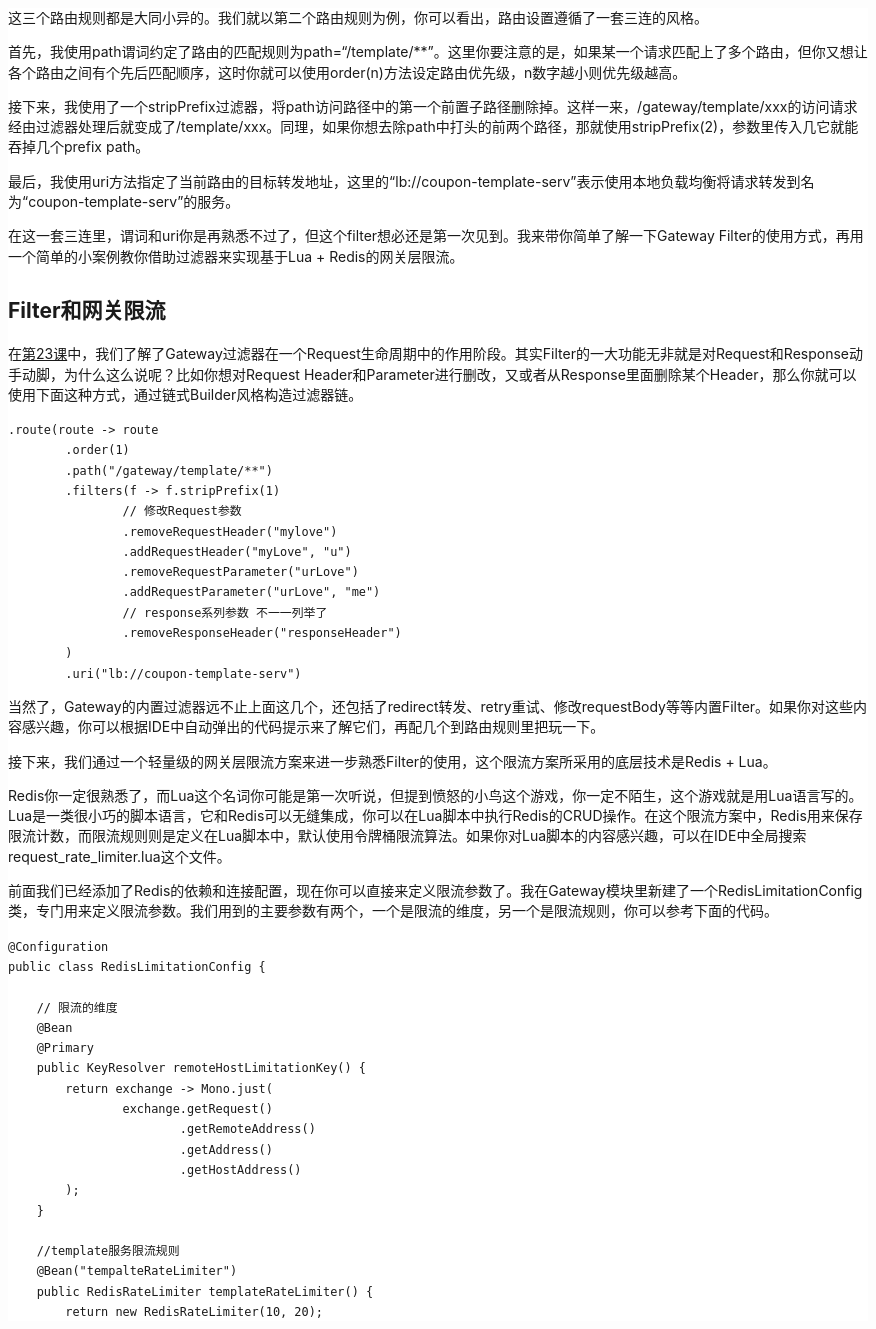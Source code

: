 这三个路由规则都是大同小异的。我们就以第二个路由规则为例，你可以看出，路由设置遵循了一套三连的风格。

首先，我使用path谓词约定了路由的匹配规则为path=“/template/\*\*”。这里你要注意的是，如果某一个请求匹配上了多个路由，但你又想让各个路由之间有个先后匹配顺序，这时你就可以使用order(n)方法设定路由优先级，n数字越小则优先级越高。

接下来，我使用了一个stripPrefix过滤器，将path访问路径中的第一个前置子路径删除掉。这样一来，/gateway/template/xxx的访问请求经由过滤器处理后就变成了/template/xxx。同理，如果你想去除path中打头的前两个路径，那就使用stripPrefix(2)，参数里传入几它就能吞掉几个prefix path。

最后，我使用uri方法指定了当前路由的目标转发地址，这里的“lb://coupon-template-serv”表示使用本地负载均衡将请求转发到名为“coupon-template-serv”的服务。

在这一套三连里，谓词和uri你是再熟悉不过了，但这个filter想必还是第一次见到。我来带你简单了解一下Gateway Filter的使用方式，再用一个简单的小案例教你借助过滤器来实现基于Lua + Redis的网关层限流。

## Filter和网关限流

在[第23课](https://time.geekbang.org/column/article/484447)中，我们了解了Gateway过滤器在一个Request生命周期中的作用阶段。其实Filter的一大功能无非就是对Request和Response动手动脚，为什么这么说呢？比如你想对Request Header和Parameter进行删改，又或者从Response里面删除某个Header，那么你就可以使用下面这种方式，通过链式Builder风格构造过滤器链。

```plain
.route(route -> route
        .order(1)
        .path("/gateway/template/**")
        .filters(f -> f.stripPrefix(1)
                // 修改Request参数
                .removeRequestHeader("mylove")
                .addRequestHeader("myLove", "u")
                .removeRequestParameter("urLove")
                .addRequestParameter("urLove", "me")
                // response系列参数 不一一列举了
                .removeResponseHeader("responseHeader")
        )
        .uri("lb://coupon-template-serv")
```

当然了，Gateway的内置过滤器远不止上面这几个，还包括了redirect转发、retry重试、修改requestBody等等内置Filter。如果你对这些内容感兴趣，你可以根据IDE中自动弹出的代码提示来了解它们，再配几个到路由规则里把玩一下。

接下来，我们通过一个轻量级的网关层限流方案来进一步熟悉Filter的使用，这个限流方案所采用的底层技术是Redis + Lua。

Redis你一定很熟悉了，而Lua这个名词你可能是第一次听说，但提到愤怒的小鸟这个游戏，你一定不陌生，这个游戏就是用Lua语言写的。Lua是一类很小巧的脚本语言，它和Redis可以无缝集成，你可以在Lua脚本中执行Redis的CRUD操作。在这个限流方案中，Redis用来保存限流计数，而限流规则则是定义在Lua脚本中，默认使用令牌桶限流算法。如果你对Lua脚本的内容感兴趣，可以在IDE中全局搜索request\_rate\_limiter.lua这个文件。

前面我们已经添加了Redis的依赖和连接配置，现在你可以直接来定义限流参数了。我在Gateway模块里新建了一个RedisLimitationConfig类，专门用来定义限流参数。我们用到的主要参数有两个，一个是限流的维度，另一个是限流规则，你可以参考下面的代码。

```plain
@Configuration
public class RedisLimitationConfig {

    // 限流的维度
    @Bean
    @Primary
    public KeyResolver remoteHostLimitationKey() {
        return exchange -> Mono.just(
                exchange.getRequest()
                        .getRemoteAddress()
                        .getAddress()
                        .getHostAddress()
        );
    }
    
    //template服务限流规则
    @Bean("tempalteRateLimiter")
    public RedisRateLimiter templateRateLimiter() {
        return new RedisRateLimiter(10, 20);
```